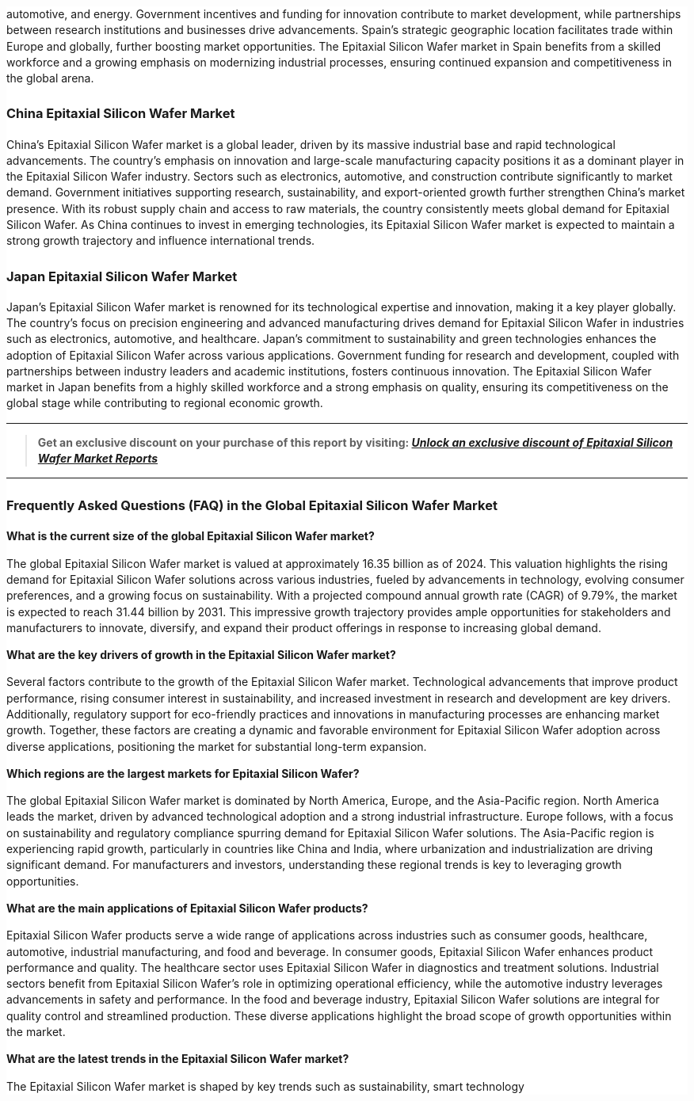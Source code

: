 automotive, and energy. Government incentives and funding for innovation contribute to market development, while partnerships between research institutions and businesses drive advancements. Spain&rsquo;s strategic geographic location facilitates trade within Europe and globally, further boosting market opportunities. The Epitaxial Silicon Wafer market in Spain benefits from a skilled workforce and a growing emphasis on modernizing industrial processes, ensuring continued expansion and competitiveness in the global arena.</p><h3>China Epitaxial Silicon Wafer Market</h3><p>China&rsquo;s Epitaxial Silicon Wafer market is a global leader, driven by its massive industrial base and rapid technological advancements. The country&rsquo;s emphasis on innovation and large-scale manufacturing capacity positions it as a dominant player in the Epitaxial Silicon Wafer industry. Sectors such as electronics, automotive, and construction contribute significantly to market demand. Government initiatives supporting research, sustainability, and export-oriented growth further strengthen China&rsquo;s market presence. With its robust supply chain and access to raw materials, the country consistently meets global demand for Epitaxial Silicon Wafer. As China continues to invest in emerging technologies, its Epitaxial Silicon Wafer market is expected to maintain a strong growth trajectory and influence international trends.</p><h3>Japan Epitaxial Silicon Wafer Market</h3><p>Japan&rsquo;s Epitaxial Silicon Wafer market is renowned for its technological expertise and innovation, making it a key player globally. The country&rsquo;s focus on precision engineering and advanced manufacturing drives demand for Epitaxial Silicon Wafer in industries such as electronics, automotive, and healthcare. Japan&rsquo;s commitment to sustainability and green technologies enhances the adoption of Epitaxial Silicon Wafer across various applications. Government funding for research and development, coupled with partnerships between industry leaders and academic institutions, fosters continuous innovation. The Epitaxial Silicon Wafer market in Japan benefits from a highly skilled workforce and a strong emphasis on quality, ensuring its competitiveness on the global stage while contributing to regional economic growth.</p><hr /><blockquote><p><strong>Get an exclusive discount on your purchase of this report by visiting: <em><a href="://marketresearchpulse.com/ask-for-discount/52551?utm_source=Github&amp;utm_medium=022">Unlock an exclusive discount of Epitaxial Silicon Wafer Market Reports</a></em>&nbsp;</strong></p></blockquote><hr /><h3>Frequently Asked Questions (FAQ) in the Global Epitaxial Silicon Wafer Market</h3><p><strong>What is the current size of the global Epitaxial Silicon Wafer market?</strong></p><p>The global Epitaxial Silicon Wafer market is valued at approximately 16.35 billion as of 2024. This valuation highlights the rising demand for Epitaxial Silicon Wafer solutions across various industries, fueled by advancements in technology, evolving consumer preferences, and a growing focus on sustainability. With a projected compound annual growth rate (CAGR) of 9.79%, the market is expected to reach 31.44 billion by 2031. This impressive growth trajectory provides ample opportunities for stakeholders and manufacturers to innovate, diversify, and expand their product offerings in response to increasing global demand.</p><p><strong>What are the key drivers of growth in the Epitaxial Silicon Wafer market?</strong></p><p>Several factors contribute to the growth of the Epitaxial Silicon Wafer market. Technological advancements that improve product performance, rising consumer interest in sustainability, and increased investment in research and development are key drivers. Additionally, regulatory support for eco-friendly practices and innovations in manufacturing processes are enhancing market growth. Together, these factors are creating a dynamic and favorable environment for Epitaxial Silicon Wafer adoption across diverse applications, positioning the market for substantial long-term expansion.</p><p><strong>Which regions are the largest markets for Epitaxial Silicon Wafer?</strong></p><p>The global Epitaxial Silicon Wafer market is dominated by North America, Europe, and the Asia-Pacific region. North America leads the market, driven by advanced technological adoption and a strong industrial infrastructure. Europe follows, with a focus on sustainability and regulatory compliance spurring demand for Epitaxial Silicon Wafer solutions. The Asia-Pacific region is experiencing rapid growth, particularly in countries like China and India, where urbanization and industrialization are driving significant demand. For manufacturers and investors, understanding these regional trends is key to leveraging growth opportunities.</p><p><strong>What are the main applications of Epitaxial Silicon Wafer products?</strong></p><p>Epitaxial Silicon Wafer products serve a wide range of applications across industries such as consumer goods, healthcare, automotive, industrial manufacturing, and food and beverage. In consumer goods, Epitaxial Silicon Wafer enhances product performance and quality. The healthcare sector uses Epitaxial Silicon Wafer in diagnostics and treatment solutions. Industrial sectors benefit from Epitaxial Silicon Wafer&rsquo;s role in optimizing operational efficiency, while the automotive industry leverages advancements in safety and performance. In the food and beverage industry, Epitaxial Silicon Wafer solutions are integral for quality control and streamlined production. These diverse applications highlight the broad scope of growth opportunities within the market.</p><p><strong>What are the latest trends in the Epitaxial Silicon Wafer market?</strong></p><p>The Epitaxial Silicon Wafer market is shaped by key trends such as sustainability, smart technology